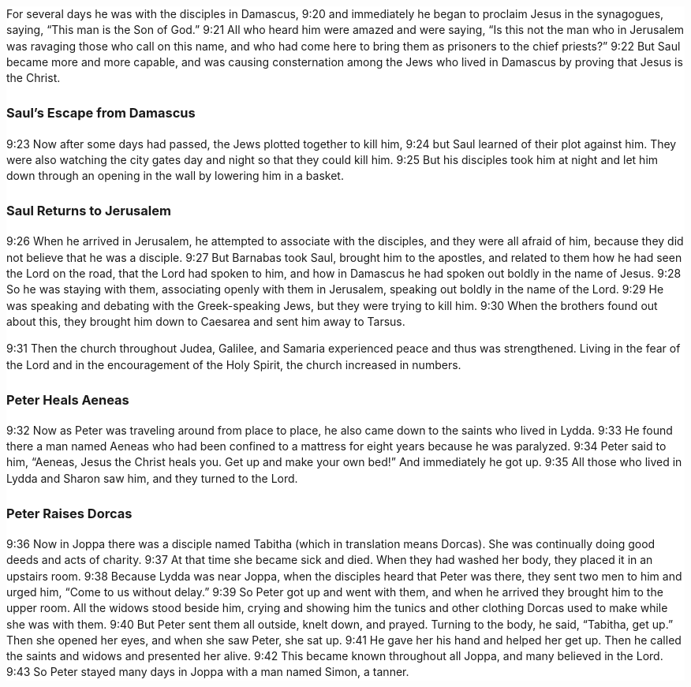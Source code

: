 For several days he was with the disciples in Damascus, <a name="9:20">9:20</a> and immediately he began to proclaim Jesus in the synagogues, saying, “This man is the Son of God.” <a name="9:21">9:21</a> All who heard him were amazed and were saying, “Is this not the man who in Jerusalem was ravaging those who call on this name, and who had come here to bring them as prisoners to the chief priests?” <a name="9:22">9:22</a> But Saul became more and more capable, and was causing consternation among the Jews who lived in Damascus by proving that Jesus is the Christ.

### Saul’s Escape from Damascus

<a name="9:23">9:23</a> Now after some days had passed, the Jews plotted together to kill him, <a name="9:24">9:24</a> but Saul learned of their plot against him. They were also watching the city gates day and night so that they could kill him. <a name="9:25">9:25</a> But his disciples took him at night and let him down through an opening in the wall by lowering him in a basket.

### Saul Returns to Jerusalem

<a name="9:26">9:26</a> When he arrived in Jerusalem, he attempted to associate with the disciples, and they were all afraid of him, because they did not believe that he was a disciple. <a name="9:27">9:27</a> But Barnabas took Saul, brought him to the apostles, and related to them how he had seen the Lord on the road, that the Lord had spoken to him, and how in Damascus he had spoken out boldly in the name of Jesus. <a name="9:28">9:28</a> So he was staying with them, associating openly with them in Jerusalem, speaking out boldly in the name of the Lord. <a name="9:29">9:29</a> He was speaking and debating with the Greek-speaking Jews, but they were trying to kill him. <a name="9:30">9:30</a> When the brothers found out about this, they brought him down to Caesarea and sent him away to Tarsus.

<a name="9:31">9:31</a> Then the church throughout Judea, Galilee, and Samaria experienced peace and thus was strengthened. Living in the fear of the Lord and in the encouragement of the Holy Spirit, the church increased in numbers.

### Peter Heals Aeneas

<a name="9:32">9:32</a> Now as Peter was traveling around from place to place, he also came down to the saints who lived in Lydda. <a name="9:33">9:33</a> He found there a man named Aeneas who had been confined to a mattress for eight years because he was paralyzed. <a name="9:34">9:34</a> Peter said to him, “Aeneas, Jesus the Christ heals you. Get up and make your own bed!” And immediately he got up. <a name="9:35">9:35</a> All those who lived in Lydda and Sharon saw him, and they turned to the Lord.

### Peter Raises Dorcas

<a name="9:36">9:36</a> Now in Joppa there was a disciple named Tabitha (which in translation means Dorcas). She was continually doing good deeds and acts of charity. <a name="9:37">9:37</a> At that time she became sick and died. When they had washed her body, they placed it in an upstairs room. <a name="9:38">9:38</a> Because Lydda was near Joppa, when the disciples heard that Peter was there, they sent two men to him and urged him, “Come to us without delay.” <a name="9:39">9:39</a> So Peter got up and went with them, and when he arrived they brought him to the upper room. All the widows stood beside him, crying and showing him the tunics and other clothing Dorcas used to make while she was with them. <a name="9:40">9:40</a> But Peter sent them all outside, knelt down, and prayed. Turning to the body, he said, “Tabitha, get up.” Then she opened her eyes, and when she saw Peter, she sat up. <a name="9:41">9:41</a> He gave her his hand and helped her get up. Then he called the saints and widows and presented her alive. <a name="9:42">9:42</a> This became known throughout all Joppa, and many believed in the Lord. <a name="9:43">9:43</a> So Peter stayed many days in Joppa with a man named Simon, a tanner.
